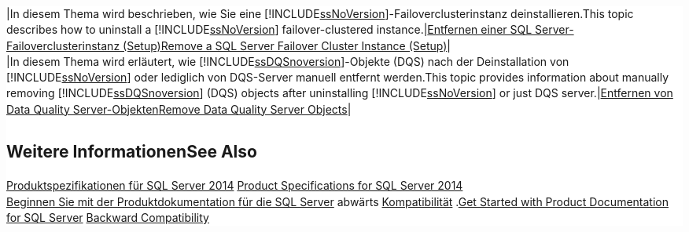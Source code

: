 |<span data-ttu-id="e9bab-220">In diesem Thema wird beschrieben, wie Sie eine [!INCLUDE[ssNoVersion](../includes/ssnoversion-md.md)]-Failoverclusterinstanz deinstallieren.</span><span class="sxs-lookup"><span data-stu-id="e9bab-220">This topic describes how to uninstall a [!INCLUDE[ssNoVersion](../includes/ssnoversion-md.md)] failover-clustered instance.</span></span>|[<span data-ttu-id="e9bab-221">Entfernen einer SQL Server-Failoverclusterinstanz &#40;Setup&#41;</span><span class="sxs-lookup"><span data-stu-id="e9bab-221">Remove a SQL Server Failover Cluster Instance &#40;Setup&#41;</span></span>](../sql-server/failover-clusters/install/remove-a-sql-server-failover-cluster-instance-setup.md)|  
|<span data-ttu-id="e9bab-222">In diesem Thema wird erläutert, wie [!INCLUDE[ssDQSnoversion](../includes/ssdqsnoversion-md.md)]-Objekte (DQS) nach der Deinstallation von [!INCLUDE[ssNoVersion](../includes/ssnoversion-md.md)] oder lediglich von DQS-Server manuell entfernt werden.</span><span class="sxs-lookup"><span data-stu-id="e9bab-222">This topic provides information about manually removing [!INCLUDE[ssDQSnoversion](../includes/ssdqsnoversion-md.md)] (DQS) objects after uninstalling [!INCLUDE[ssNoVersion](../includes/ssnoversion-md.md)] or just DQS server.</span></span>|[<span data-ttu-id="e9bab-223">Entfernen von Data Quality Server-Objekten</span><span class="sxs-lookup"><span data-stu-id="e9bab-223">Remove Data Quality Server Objects</span></span>](../../2014/sql-server/install/remove-data-quality-server-objects.md)|  
  
## <a name="see-also"></a><span data-ttu-id="e9bab-224">Weitere Informationen</span><span class="sxs-lookup"><span data-stu-id="e9bab-224">See Also</span></span>  
 <span data-ttu-id="e9bab-225">[Produktspezifikationen für SQL Server 2014](sql-server-2014-product-specifications.md) </span><span class="sxs-lookup"><span data-stu-id="e9bab-225">[Product Specifications for SQL Server 2014](sql-server-2014-product-specifications.md) </span></span>  
 <span data-ttu-id="e9bab-226">[Beginnen Sie mit der Produktdokumentation für die SQL Server](../index.yml) abwärts [Kompatibilität](backward-compatibility.md) .</span><span class="sxs-lookup"><span data-stu-id="e9bab-226">[Get Started with Product Documentation for SQL Server](../index.yml) [Backward Compatibility](backward-compatibility.md)</span></span>  
  
  
